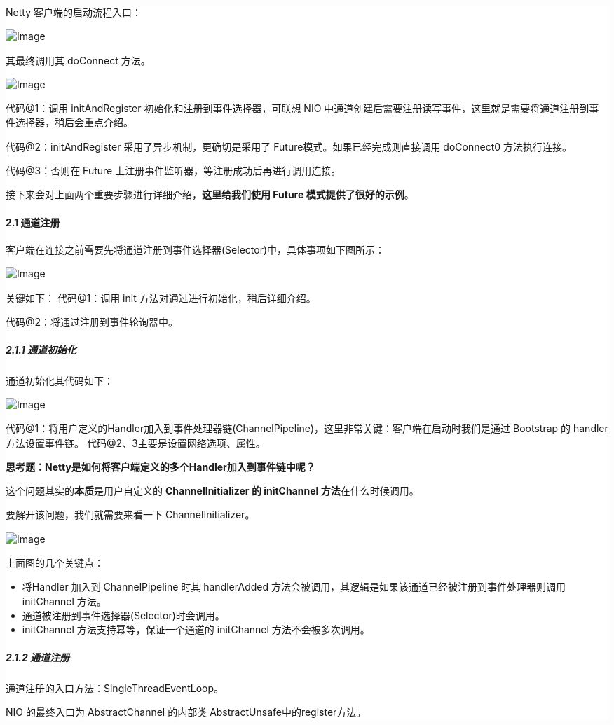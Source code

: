 Netty 客户端的启动流程入口：

![Image](https://mmbiz.qpic.cn/mmbiz_png/Wkp2azia4QFsZ12ibulBFb18NWr5Nt8icuuGtD9yicjj9Apgo3JMzTu8OXZpJ3csn8Ia3y0FFPvjQ5Yg3ibsOntvp6Q/640?wx_fmt=png&wxfrom=5&wx_lazy=1&wx_co=1)


其最终调用其 doConnect 方法。

![Image](https://mmbiz.qpic.cn/mmbiz_png/Wkp2azia4QFsZ12ibulBFb18NWr5Nt8icuukzHntFqlFEVOy1mUkSTIK7TcG44mt0UqLZFibbHqJdibQlH9QPOibqM4g/640?wx_fmt=png&wxfrom=5&wx_lazy=1&wx_co=1)


代码@1：调用 initAndRegister 初始化和注册到事件选择器，可联想 NIO 中通道创建后需要注册读写事件，这里就是需要将通道注册到事件选择器，稍后会重点介绍。

代码@2：initAndRegister 采用了异步机制，更确切是采用了 Future模式。如果已经完成则直接调用 doConnect0 方法执行连接。

代码@3：否则在 Future 上注册事件监听器，等注册成功后再进行调用连接。

接下来会对上面两个重要步骤进行详细介绍，**这里给我们使用 Future 模式提供了很好的示例**。

#### 2.1 通道注册

客户端在连接之前需要先将通道注册到事件选择器(Selector)中，具体事项如下图所示：

![Image](https://mmbiz.qpic.cn/mmbiz_png/Wkp2azia4QFsZ12ibulBFb18NWr5Nt8icuu96sCXjjpByg3ZmRY81KghricpkjvgvgJJTZAnU2sFdTEpr6vxjyRxdw/640?wx_fmt=png&wxfrom=5&wx_lazy=1&wx_co=1)

关键如下：
代码@1：调用 init 方法对通过进行初始化，稍后详细介绍。


代码@2：将通过注册到事件轮询器中。

##### 2.1.1 通道初始化

通道初始化其代码如下：

![Image](https://mmbiz.qpic.cn/mmbiz_png/Wkp2azia4QFsZ12ibulBFb18NWr5Nt8icuukibf36QSMcReZ6CbX0aOtEgSX8FTYCO1nr0ugrExuAAEGkyn5vdoHGQ/640?wx_fmt=png&wxfrom=5&wx_lazy=1&wx_co=1)


代码@1：将用户定义的Handler加入到事件处理器链(ChannelPipeline)，这里非常关键：客户端在启动时我们是通过 Bootstrap 的 handler 方法设置事件链。
代码@2、3主要是设置网络选项、属性。

**思考题：Netty是如何将客户端定义的多个Handler加入到事件链中呢？**

这个问题其实的**本质**是用户自定义的 **ChannelInitializer 的 initChannel 方法**在什么时候调用。

要解开该问题，我们就需要来看一下 ChannelInitializer。

![Image](https://mmbiz.qpic.cn/mmbiz_png/Wkp2azia4QFsZ12ibulBFb18NWr5Nt8icuutjmjZTAtq7XpicJ6ztAOoRlLoxGM5j9ctuxdfDpWVmmSHKUYjU7QNmA/640?wx_fmt=png&wxfrom=5&wx_lazy=1&wx_co=1)


上面图的几个关键点：

- 将Handler 加入到 ChannelPipeline 时其 handlerAdded 方法会被调用，其逻辑是如果该通道已经被注册到事件处理器则调用 initChannel 方法。
- 通道被注册到事件选择器(Selector)时会调用。
- initChannel 方法支持幂等，保证一个通道的 initChannel 方法不会被多次调用。

##### 2.1.2 通道注册

通道注册的入口方法：SingleThreadEventLoop。

NIO 的最终入口为 AbstractChannel 的内部类 AbstractUnsafe中的register方法。
